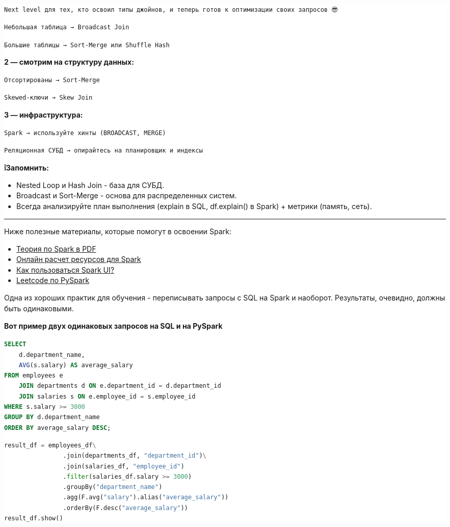 ```Next level для тех, кто освоил типы джойнов, и теперь готов к оптимизации своих запросов 😎```

 ```Небольшая таблица → Broadcast Join```

 ```Большие таблицы → Sort-Merge или Shuffle Hash```

**2 — смотрим на структуру данных:**

```Отсортированы → Sort-Merge```

```Skewed-ключи → Skew Join```

**3 — инфраструктура:**

```Spark → используйте хинты (BROADCAST, MERGE)```

```Реляционная СУБД → опирайтесь на планировщик и индексы```

**❕Запомнить:**

- Nested Loop и Hash Join - база для СУБД.  
- Broadcast и Sort-Merge - основа для распределенных систем.  
- Всегда анализируйте план выполнения (explain в SQL, df.explain() в Spark) + метрики (память, сеть).
***



Ниже полезные материалы, которые помогут в освоении Spark:
- [Теория по Spark в PDF](../files/spark.pdf)
- [Онлайн расчет ресурсов для Spark](https://sparkconfigoptimizer.com)
- [Как пользоваться Spark UI?](https://habr.com/ru/companies/avito/articles/764996/)
- [Leetcode по PySpark](https://platform.stratascratch.com/coding?code_type=6)


Одна из хороших практик для обучения - переписывать запросы с SQL на Spark и наоборот.
Результаты, очевидно, должны быть одинаковыми.

**Вот пример двух одинаковых запросов на SQL и на PySpark**

```sql
SELECT
    d.department_name,
    AVG(s.salary) AS average_salary
FROM employees e
    JOIN departments d ON e.department_id = d.department_id
    JOIN salaries s ON e.employee_id = s.employee_id
WHERE s.salary >= 3000
GROUP BY d.department_name
ORDER BY average_salary DESC;
```


```python
result_df = employees_df\
                .join(departments_df, "department_id")\
                .join(salaries_df, "employee_id")
                .filter(salaries_df.salary >= 3000)
                .groupBy("department_name")
                .agg(F.avg("salary").alias("average_salary"))
                .orderBy(F.desc("average_salary"))
result_df.show()
```